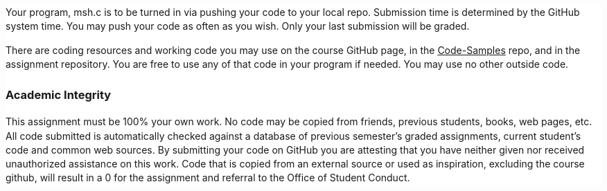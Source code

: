 Your program, msh.c is to be turned in via pushing your code to your local repo. Submission time is determined by the GitHub system time. You may push your code as often as you wish. Only your last submission will be graded.

There are coding resources and working code you may use on the course GitHub page, in the [Code-Samples](https://github.com/CSE3320-Fall-2024/Code-Samples) repo, and in the assignment repository. You are free to use any of that code in your program if needed. You may use no other outside code.

### Academic Integrity

This assignment must be 100% your own work. No code may be copied from friends, previous students, books, web pages, etc. All code submitted is automatically checked against a database of previous semester’s graded assignments, current student’s code and common web sources. By submitting your code on GitHub you are attesting that you have neither given nor received unauthorized assistance on this work. Code that is copied from an external source or used as inspiration, excluding the course github, will result in a 0 for the assignment and referral to the Office of Student Conduct.

